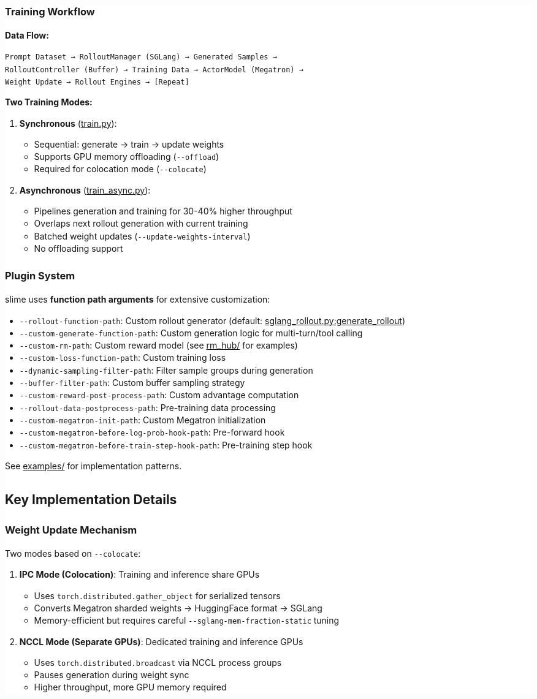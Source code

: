 ### Training Workflow

**Data Flow:**
```
Prompt Dataset → RolloutManager (SGLang) → Generated Samples →
RolloutController (Buffer) → Training Data → ActorModel (Megatron) →
Weight Update → Rollout Engines → [Repeat]
```

**Two Training Modes:**

1. **Synchronous** ([train.py](train.py)):
   - Sequential: generate → train → update weights
   - Supports GPU memory offloading (`--offload`)
   - Required for colocation mode (`--colocate`)

2. **Asynchronous** ([train_async.py](train_async.py)):
   - Pipelines generation and training for 30-40% higher throughput
   - Overlaps next rollout generation with current training
   - Batched weight updates (`--update-weights-interval`)
   - No offloading support

### Plugin System

slime uses **function path arguments** for extensive customization:

- `--rollout-function-path`: Custom rollout generator (default: [sglang_rollout.py:generate_rollout](slime/rollout/sglang_rollout.py))
- `--custom-generate-function-path`: Custom generation logic for multi-turn/tool calling
- `--custom-rm-path`: Custom reward model (see [rm_hub/](slime/rollout/rm_hub/) for examples)
- `--custom-loss-function-path`: Custom training loss
- `--dynamic-sampling-filter-path`: Filter sample groups during generation
- `--buffer-filter-path`: Custom buffer sampling strategy
- `--custom-reward-post-process-path`: Custom advantage computation
- `--rollout-data-postprocess-path`: Pre-training data processing
- `--custom-megatron-init-path`: Custom Megatron initialization
- `--custom-megatron-before-log-prob-hook-path`: Pre-forward hook
- `--custom-megatron-before-train-step-hook-path`: Pre-training step hook

See [examples/](examples/) for implementation patterns.

## Key Implementation Details

### Weight Update Mechanism

Two modes based on `--colocate`:

1. **IPC Mode (Colocation)**: Training and inference share GPUs
   - Uses `torch.distributed.gather_object` for serialized tensors
   - Converts Megatron sharded weights → HuggingFace format → SGLang
   - Memory-efficient but requires careful `--sglang-mem-fraction-static` tuning

2. **NCCL Mode (Separate GPUs)**: Dedicated training and inference GPUs
   - Uses `torch.distributed.broadcast` via NCCL process groups
   - Pauses generation during weight sync
   - Higher throughput, more GPU memory required
